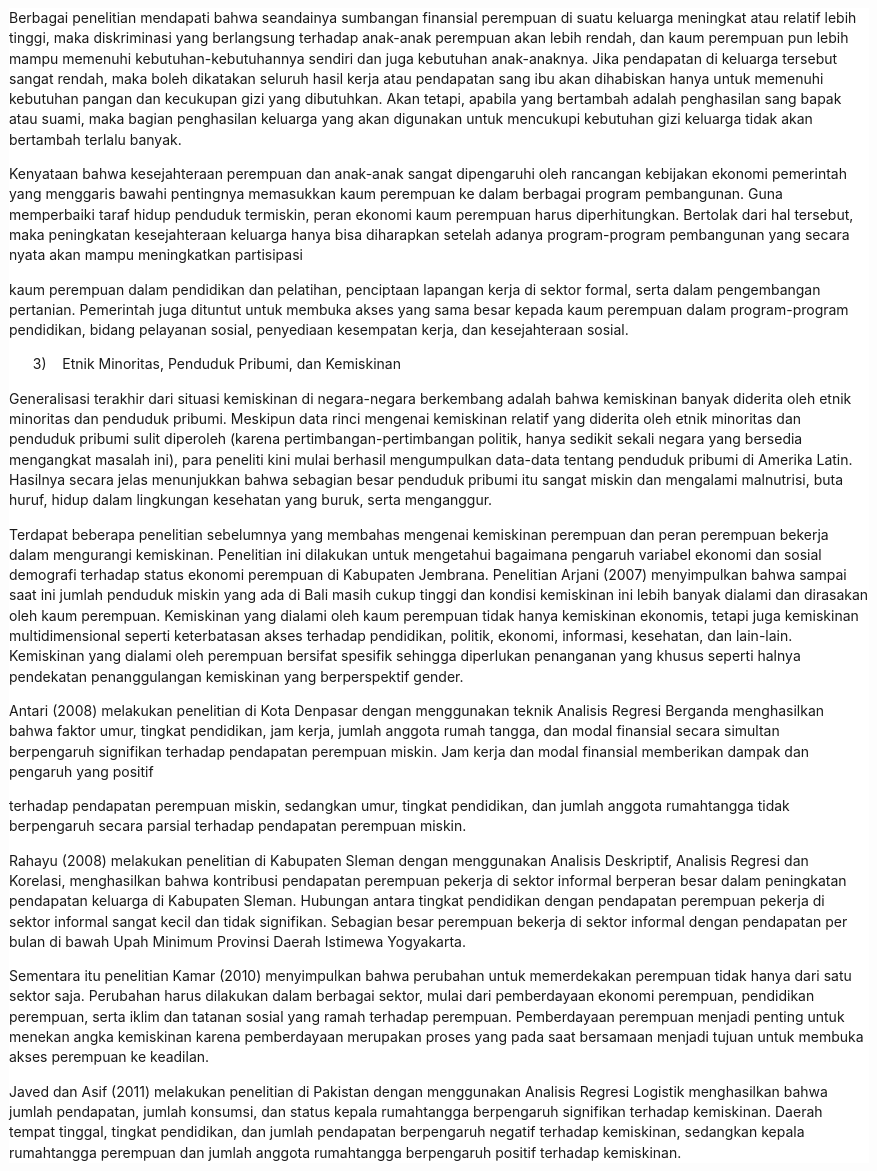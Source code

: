 <p><span class="font8">Berbagai penelitian mendapati bahwa seandainya sumbangan finansial perempuan di suatu keluarga meningkat atau relatif lebih tinggi, maka diskriminasi yang berlangsung terhadap anak-anak perempuan akan lebih rendah, dan kaum perempuan pun lebih mampu memenuhi kebutuhan-kebutuhannya sendiri dan juga kebutuhan anak-anaknya. Jika pendapatan di keluarga tersebut sangat rendah, maka boleh dikatakan seluruh hasil kerja atau pendapatan sang ibu akan dihabiskan hanya untuk memenuhi kebutuhan pangan dan kecukupan gizi yang dibutuhkan. Akan tetapi, apabila yang bertambah adalah penghasilan sang bapak atau suami, maka bagian penghasilan keluarga yang akan digunakan untuk mencukupi kebutuhan gizi keluarga tidak akan bertambah terlalu banyak.</span></p>
<p><span class="font8">Kenyataan bahwa kesejahteraan perempuan dan anak-anak sangat dipengaruhi oleh rancangan kebijakan ekonomi pemerintah yang menggaris bawahi pentingnya memasukkan kaum perempuan ke dalam berbagai program pembangunan. Guna memperbaiki taraf hidup penduduk termiskin, peran ekonomi kaum perempuan harus diperhitungkan. Bertolak dari hal tersebut, maka peningkatan kesejahteraan keluarga hanya bisa diharapkan setelah adanya program-program pembangunan yang secara nyata akan mampu meningkatkan partisipasi</span></p>
<p><span class="font8">kaum perempuan dalam pendidikan dan pelatihan, penciptaan lapangan kerja di sektor formal, serta dalam pengembangan pertanian. Pemerintah juga dituntut untuk membuka akses yang sama besar kepada kaum perempuan dalam program-program pendidikan, bidang pelayanan sosial, penyediaan kesempatan kerja, dan kesejahteraan sosial.</span></p>
<ul style="list-style:none;"><li>
<p><span class="font8">3) &nbsp;&nbsp;&nbsp;Etnik Minoritas, Penduduk Pribumi, dan Kemiskinan</span></p></li></ul>
<p><span class="font8">Generalisasi terakhir dari situasi kemiskinan di negara-negara berkembang adalah bahwa kemiskinan banyak diderita oleh etnik minoritas dan penduduk pribumi. Meskipun data rinci mengenai kemiskinan relatif yang diderita oleh etnik minoritas dan penduduk pribumi sulit diperoleh (karena pertimbangan-pertimbangan politik, hanya sedikit sekali negara yang bersedia mengangkat masalah ini), para peneliti kini mulai berhasil mengumpulkan data-data tentang penduduk pribumi di Amerika Latin. Hasilnya secara jelas menunjukkan bahwa sebagian besar penduduk pribumi itu sangat miskin dan mengalami malnutrisi, buta huruf, hidup dalam lingkungan kesehatan yang buruk, serta menganggur.</span></p>
<p><span class="font8">Terdapat beberapa penelitian sebelumnya yang membahas mengenai kemiskinan perempuan dan peran perempuan bekerja dalam mengurangi kemiskinan. Penelitian ini dilakukan untuk mengetahui bagaimana pengaruh variabel ekonomi dan sosial demografi terhadap status ekonomi perempuan di Kabupaten Jembrana. Penelitian Arjani (2007) menyimpulkan bahwa sampai saat ini jumlah penduduk miskin yang ada di Bali masih cukup tinggi dan kondisi kemiskinan ini lebih banyak dialami dan dirasakan oleh kaum perempuan. Kemiskinan yang dialami oleh kaum perempuan tidak hanya kemiskinan ekonomis, tetapi juga kemiskinan multidimensional seperti keterbatasan akses terhadap pendidikan, politik, ekonomi, informasi, kesehatan, dan lain-lain. Kemiskinan yang dialami oleh perempuan bersifat spesifik sehingga diperlukan penanganan yang khusus seperti halnya pendekatan penanggulangan kemiskinan yang berperspektif gender.</span></p>
<p><span class="font8">Antari (2008) melakukan penelitian di Kota Denpasar dengan menggunakan teknik Analisis Regresi Berganda menghasilkan bahwa faktor umur, tingkat pendidikan, jam kerja, jumlah anggota rumah tangga, dan modal finansial secara simultan berpengaruh signifikan terhadap pendapatan perempuan miskin. Jam kerja dan modal finansial memberikan dampak dan pengaruh yang positif</span></p>
<p><span class="font8">terhadap pendapatan perempuan miskin, sedangkan umur, tingkat pendidikan, dan jumlah anggota rumahtangga tidak berpengaruh secara parsial terhadap pendapatan perempuan miskin.</span></p>
<p><span class="font8">Rahayu (2008) melakukan penelitian di Kabupaten Sleman dengan menggunakan Analisis Deskriptif, Analisis Regresi dan Korelasi, menghasilkan bahwa kontribusi pendapatan perempuan pekerja di sektor informal berperan besar dalam peningkatan pendapatan keluarga di Kabupaten Sleman. Hubungan antara tingkat pendidikan dengan pendapatan perempuan pekerja di sektor informal sangat kecil dan tidak signifikan. Sebagian besar perempuan bekerja di sektor informal dengan pendapatan per bulan di bawah Upah Minimum Provinsi Daerah Istimewa Yogyakarta.</span></p>
<p><span class="font8">Sementara itu penelitian Kamar (2010) menyimpulkan bahwa perubahan untuk memerdekakan perempuan tidak hanya dari satu sektor saja. Perubahan harus dilakukan dalam berbagai sektor, mulai dari pemberdayaan ekonomi perempuan, pendidikan perempuan, serta iklim dan tatanan sosial yang ramah terhadap perempuan. Pemberdayaan perempuan menjadi penting untuk menekan angka kemiskinan karena pemberdayaan merupakan proses yang pada saat bersamaan menjadi tujuan untuk membuka akses perempuan ke keadilan.</span></p>
<p><span class="font8">Javed dan Asif (2011) melakukan penelitian di Pakistan dengan menggunakan Analisis Regresi Logistik menghasilkan bahwa jumlah pendapatan, jumlah konsumsi, dan status kepala rumahtangga berpengaruh signifikan terhadap kemiskinan. Daerah tempat tinggal, tingkat pendidikan, dan jumlah pendapatan berpengaruh negatif terhadap kemiskinan, sedangkan kepala rumahtangga perempuan dan jumlah anggota rumahtangga berpengaruh positif terhadap kemiskinan.</span></p>